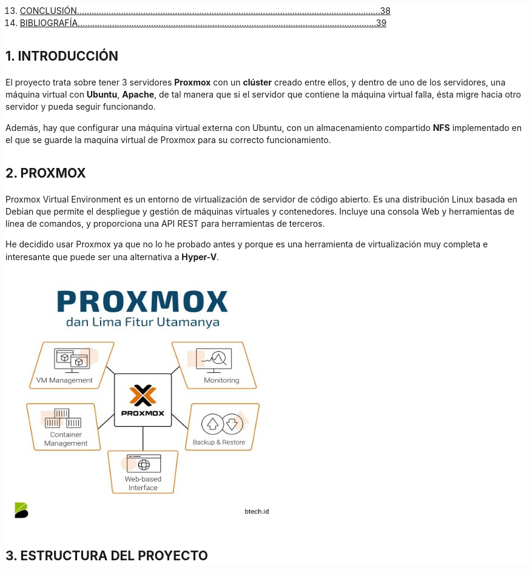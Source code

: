 13. [CONCLUSIÓN............................................................................................................................38](#_page37_x56.70_y68.70)
13. [BIBLIOGRAFÍA..........................................................................................................................39](#_page38_x56.70_y68.70)
## 1. **INTRODUCCIÓN**

<a name="_page2_x56.70_y68.70"></a>El proyecto trata sobre tener 3 servidores **Proxmox** con un **clúster** creado entre ellos, y dentro de uno de los servidores, una máquina virtual con **Ubuntu**, **Apache**, de tal manera que si el servidor que contiene la máquina virtual falla, ésta migre hacia otro servidor y pueda seguir funcionando. 

Además, hay que configurar una máquina virtual externa con Ubuntu, con un almacenamiento compartido **NFS** implementado en el que se guarde la maquina virtual de Proxmox para su correcto funcionamiento.

## 2. **PROXMOX**

<a name="_page3_x56.70_y68.70"></a>Proxmox Virtual Environment es un entorno de virtualización de servidor de código abierto. Es una distribución Linux basada en Debian que permite el despliegue y gestión de máquinas virtuales y contenedores. Incluye una consola Web y herramientas de línea de comandos, y proporciona una API REST para herramientas de terceros.

He decidido usar Proxmox ya que no lo he probado antes y porque es una herramienta de virtualización muy completa e interesante que puede ser una alternativa a **Hyper-V**.

![](imagenes/Aspose.Words.962b3fba-7070-42cb-8b6d-5c58dc4c9b6b.003.jpeg)

## 3. **ESTRUCTURA<a name="_page4_x56.70_y56.70"></a> DEL PROYECTO**
